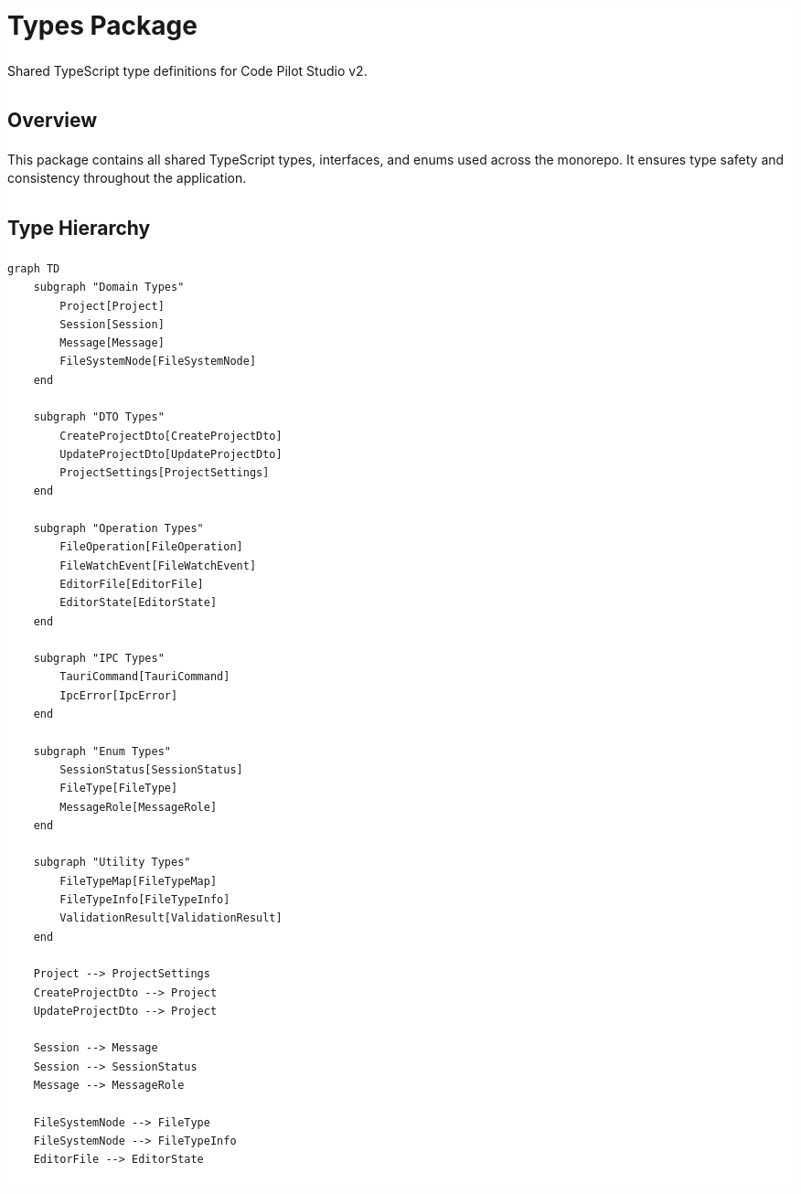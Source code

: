 # Types Package

Shared TypeScript type definitions for Code Pilot Studio v2.

## Overview

This package contains all shared TypeScript types, interfaces, and enums used across the monorepo. It ensures type safety and consistency throughout the application.

## Type Hierarchy

```mermaid
graph TD
    subgraph "Domain Types"
        Project[Project]
        Session[Session]
        Message[Message]
        FileSystemNode[FileSystemNode]
    end
    
    subgraph "DTO Types"
        CreateProjectDto[CreateProjectDto]
        UpdateProjectDto[UpdateProjectDto]
        ProjectSettings[ProjectSettings]
    end
    
    subgraph "Operation Types"
        FileOperation[FileOperation]
        FileWatchEvent[FileWatchEvent]
        EditorFile[EditorFile]
        EditorState[EditorState]
    end
    
    subgraph "IPC Types"
        TauriCommand[TauriCommand]
        IpcError[IpcError]
    end
    
    subgraph "Enum Types"
        SessionStatus[SessionStatus]
        FileType[FileType]
        MessageRole[MessageRole]
    end
    
    subgraph "Utility Types"
        FileTypeMap[FileTypeMap]
        FileTypeInfo[FileTypeInfo]
        ValidationResult[ValidationResult]
    end
    
    Project --> ProjectSettings
    CreateProjectDto --> Project
    UpdateProjectDto --> Project
    
    Session --> Message
    Session --> SessionStatus
    Message --> MessageRole
    
    FileSystemNode --> FileType
    FileSystemNode --> FileTypeInfo
    EditorFile --> EditorState
    
```